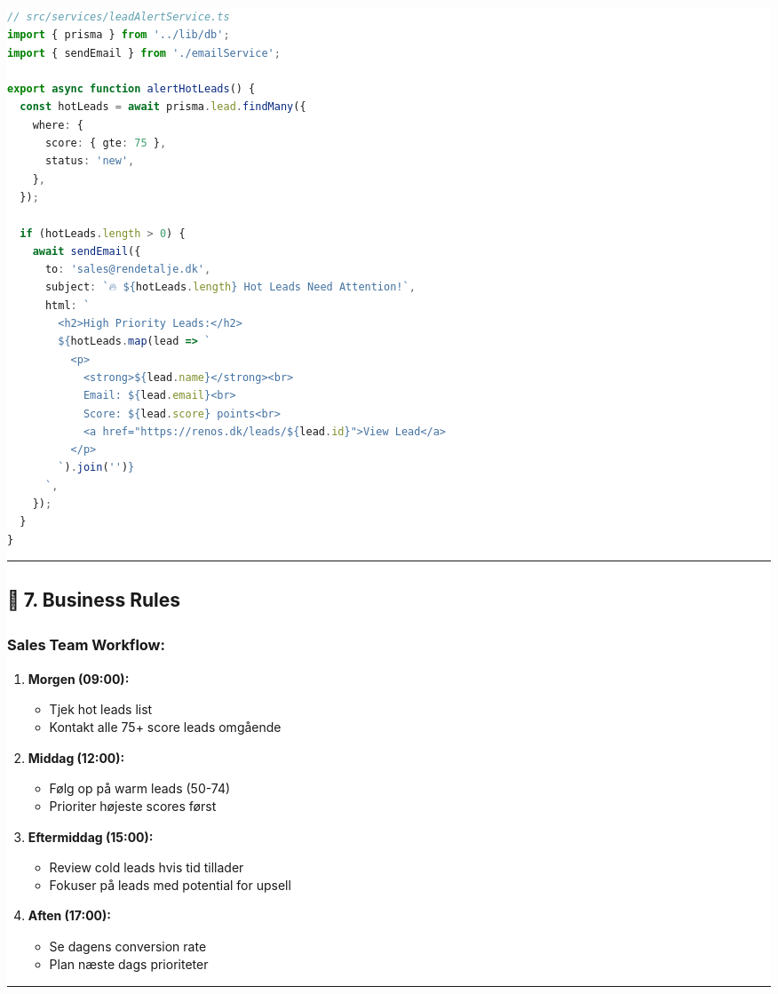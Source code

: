 ```typescript
// src/services/leadAlertService.ts
import { prisma } from '../lib/db';
import { sendEmail } from './emailService';

export async function alertHotLeads() {
  const hotLeads = await prisma.lead.findMany({
    where: {
      score: { gte: 75 },
      status: 'new',
    },
  });

  if (hotLeads.length > 0) {
    await sendEmail({
      to: 'sales@rendetalje.dk',
      subject: `🔥 ${hotLeads.length} Hot Leads Need Attention!`,
      html: `
        <h2>High Priority Leads:</h2>
        ${hotLeads.map(lead => `
          <p>
            <strong>${lead.name}</strong><br>
            Email: ${lead.email}<br>
            Score: ${lead.score} points<br>
            <a href="https://renos.dk/leads/${lead.id}">View Lead</a>
          </p>
        `).join('')}
      `,
    });
  }
}
```

---

## 🎯 **7. Business Rules**

### **Sales Team Workflow:**

1. **Morgen (09:00):**
   - Tjek hot leads list
   - Kontakt alle 75+ score leads omgående

2. **Middag (12:00):**
   - Følg op på warm leads (50-74)
   - Prioriter højeste scores først

3. **Eftermiddag (15:00):**
   - Review cold leads hvis tid tillader
   - Fokuser på leads med potential for upsell

4. **Aften (17:00):**
   - Se dagens conversion rate
   - Plan næste dags prioriteter

---